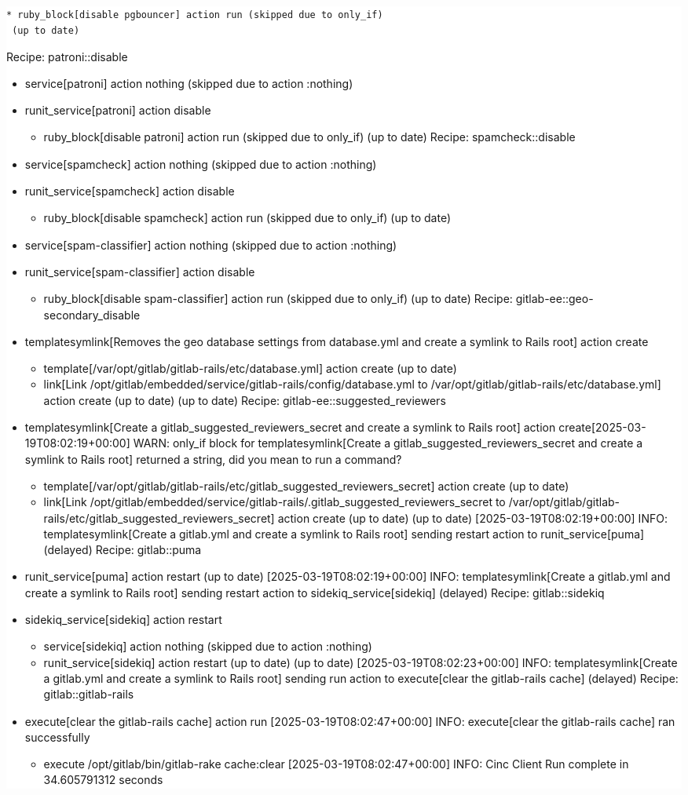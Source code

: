     * ruby_block[disable pgbouncer] action run (skipped due to only_if)
     (up to date)
Recipe: patroni::disable
  * service[patroni] action nothing (skipped due to action :nothing)
  * runit_service[patroni] action disable
    * ruby_block[disable patroni] action run (skipped due to only_if)
     (up to date)
Recipe: spamcheck::disable
  * service[spamcheck] action nothing (skipped due to action :nothing)
  * runit_service[spamcheck] action disable
    * ruby_block[disable spamcheck] action run (skipped due to only_if)
     (up to date)
  * service[spam-classifier] action nothing (skipped due to action :nothing)
  * runit_service[spam-classifier] action disable
    * ruby_block[disable spam-classifier] action run (skipped due to only_if)
     (up to date)
Recipe: gitlab-ee::geo-secondary_disable
  * templatesymlink[Removes the geo database settings from database.yml and create a symlink to Rails root] action create
    * template[/var/opt/gitlab/gitlab-rails/etc/database.yml] action create (up to date)
    * link[Link /opt/gitlab/embedded/service/gitlab-rails/config/database.yml to /var/opt/gitlab/gitlab-rails/etc/database.yml] action create (up to date)
     (up to date)
Recipe: gitlab-ee::suggested_reviewers
  * templatesymlink[Create a gitlab_suggested_reviewers_secret and create a symlink to Rails root] action create[2025-03-19T08:02:19+00:00] WARN: only_if block for templatesymlink[Create a gitlab_suggested_reviewers_secret and create a symlink to Rails root] returned a string, did you mean to run a command?

    * template[/var/opt/gitlab/gitlab-rails/etc/gitlab_suggested_reviewers_secret] action create (up to date)
    * link[Link /opt/gitlab/embedded/service/gitlab-rails/.gitlab_suggested_reviewers_secret to /var/opt/gitlab/gitlab-rails/etc/gitlab_suggested_reviewers_secret] action create (up to date)
     (up to date)
[2025-03-19T08:02:19+00:00] INFO: templatesymlink[Create a gitlab.yml and create a symlink to Rails root] sending restart action to runit_service[puma] (delayed)
Recipe: gitlab::puma
  * runit_service[puma] action restart (up to date)
[2025-03-19T08:02:19+00:00] INFO: templatesymlink[Create a gitlab.yml and create a symlink to Rails root] sending restart action to sidekiq_service[sidekiq] (delayed)
Recipe: gitlab::sidekiq
  * sidekiq_service[sidekiq] action restart
    * service[sidekiq] action nothing (skipped due to action :nothing)
    * runit_service[sidekiq] action restart (up to date)
     (up to date)
[2025-03-19T08:02:23+00:00] INFO: templatesymlink[Create a gitlab.yml and create a symlink to Rails root] sending run action to execute[clear the gitlab-rails cache] (delayed)
Recipe: gitlab::gitlab-rails
  * execute[clear the gitlab-rails cache] action run
[2025-03-19T08:02:47+00:00] INFO: execute[clear the gitlab-rails cache] ran successfully

    - execute /opt/gitlab/bin/gitlab-rake cache:clear
[2025-03-19T08:02:47+00:00] INFO: Cinc Client Run complete in 34.605791312 seconds
